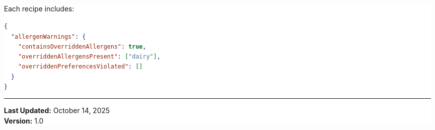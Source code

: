 Each recipe includes:
```json
{
  "allergenWarnings": {
    "containsOverriddenAllergens": true,
    "overriddenAllergensPresent": ["dairy"],
    "overriddenPreferencesViolated": []
  }
}
```

---

**Last Updated:** October 14, 2025  
**Version:** 1.0

